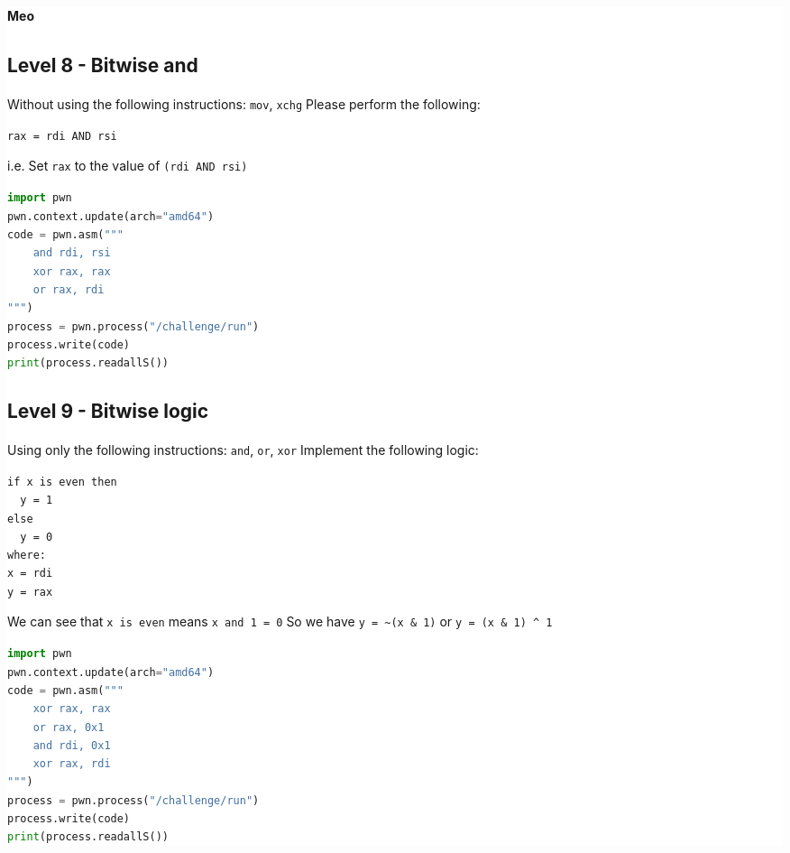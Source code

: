 **Meo**

## Level 8 - Bitwise and
Without using the following instructions:
```mov```, ```xchg```
Please perform the following:
```
rax = rdi AND rsi
```
i.e. Set ```rax``` to the value of ```(rdi AND rsi)```

```python
import pwn
pwn.context.update(arch="amd64")
code = pwn.asm("""
    and rdi, rsi
    xor rax, rax
    or rax, rdi
""")
process = pwn.process("/challenge/run")
process.write(code)
print(process.readallS())
```

## Level 9 - Bitwise logic

Using only the following instructions:
```and```, ```or```, ```xor```
Implement the following logic:
```
if x is even then
  y = 1
else
  y = 0
where:
x = rdi
y = rax
```

We can see that ``` x is even ``` means ```x and 1 = 0```
So we have ```y = ~(x & 1)``` or ```y = (x & 1) ^ 1```

```python
import pwn
pwn.context.update(arch="amd64")
code = pwn.asm("""
    xor rax, rax
    or rax, 0x1
    and rdi, 0x1
    xor rax, rdi
""")
process = pwn.process("/challenge/run")
process.write(code)
print(process.readallS())
```
